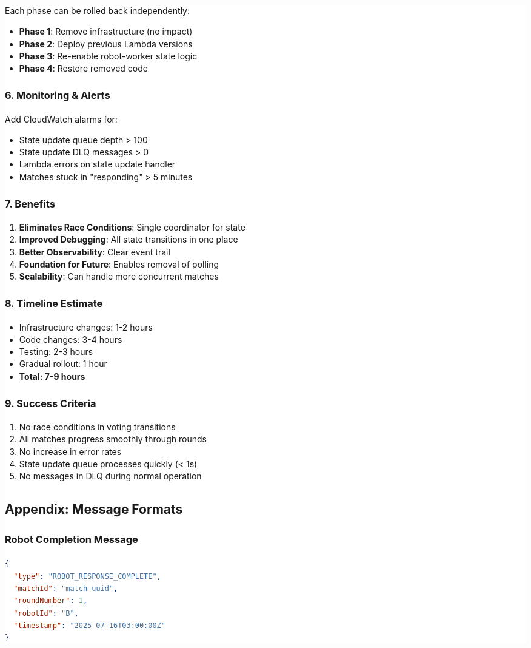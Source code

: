 Each phase can be rolled back independently:

- **Phase 1**: Remove infrastructure (no impact)
- **Phase 2**: Deploy previous Lambda versions
- **Phase 3**: Re-enable robot-worker state logic
- **Phase 4**: Restore removed code

### 6. Monitoring & Alerts

Add CloudWatch alarms for:
- State update queue depth > 100
- State update DLQ messages > 0
- Lambda errors on state update handler
- Matches stuck in "responding" > 5 minutes

### 7. Benefits

1. **Eliminates Race Conditions**: Single coordinator for state
2. **Improved Debugging**: All state transitions in one place
3. **Better Observability**: Clear event trail
4. **Foundation for Future**: Enables removal of polling
5. **Scalability**: Can handle more concurrent matches

### 8. Timeline Estimate

- Infrastructure changes: 1-2 hours
- Code changes: 3-4 hours  
- Testing: 2-3 hours
- Gradual rollout: 1 hour
- **Total: 7-9 hours**

### 9. Success Criteria

1. No race conditions in voting transitions
2. All matches progress smoothly through rounds
3. No increase in error rates
4. State update queue processes quickly (< 1s)
5. No messages in DLQ during normal operation

## Appendix: Message Formats

### Robot Completion Message
```json
{
  "type": "ROBOT_RESPONSE_COMPLETE",
  "matchId": "match-uuid",
  "roundNumber": 1,
  "robotId": "B",
  "timestamp": "2025-07-16T03:00:00Z"
}
```
